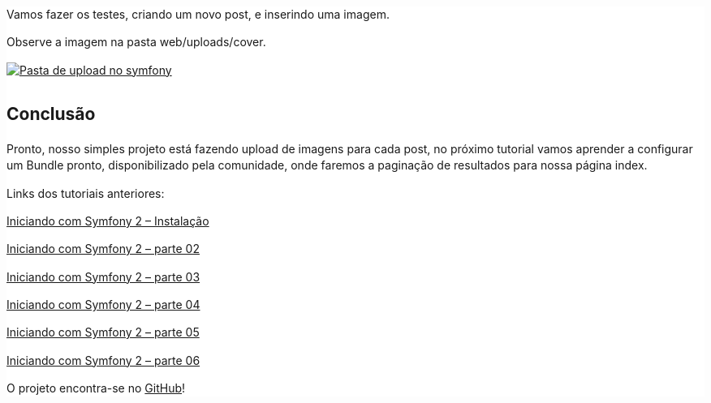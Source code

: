 Vamos fazer os testes, criando um novo post, e inserindo uma imagem.
  
Observe a imagem na pasta web/uploads/cover.

[<img src="https://raw.githubusercontent.com/diegoeis/tableless-static-images/master/2015/04/02.png" alt="Pasta de upload no symfony" width="750" height="403" class="alignnone size-full wp-image-48205" />][2]

## Conclusão

Pronto, nosso simples projeto está fazendo upload de imagens para cada post, no próximo tutorial vamos aprender a configurar um Bundle pronto, disponibilizado pela comunidade, onde faremos a paginação de resultados para nossa página index.

Links dos tutoriais anteriores:
  
<a href="http://tableless.com.br/iniciando-com-symfony-2/" title="instalação" target="_blank">Iniciando com Symfony 2 – Instalação</a>
  
<a href="http://tableless.com.br/iniciando-com-symfony-2-parte-02/" title="parte 02" target="_blank">Iniciando com Symfony 2 – parte 02</a>
  
<a href="http://tableless.com.br/iniciando-com-symfony-2-parte-03/" title="parte 03" target="_blank">Iniciando com Symfony 2 – parte 03</a>
  
<a href="http://tableless.com.br/iniciando-com-symfony-2-parte-04/" title="parte 04" target="_blank">Iniciando com Symfony 2 – parte 04</a>
  
<a href="http://tableless.com.br/iniciando-com-symfony-2-parte-05/" title="parte 05" target="_blank">Iniciando com Symfony 2 – parte 05</a>
  
<a href="http://tableless.com.br/iniciando-com-symfony-2-parte-06/" title="parte 06" target="_blank">Iniciando com Symfony 2 – parte 06</a>

O projeto encontra-se no <a href="https://github.com/candidosouza/tableless" title="GitHub do projeto" target="_blank">GitHub</a>!

 [1]: https://raw.githubusercontent.com/diegoeis/tableless-static-images/master/2015/04/01.png
 [2]: https://raw.githubusercontent.com/diegoeis/tableless-static-images/master/2015/04/02.png